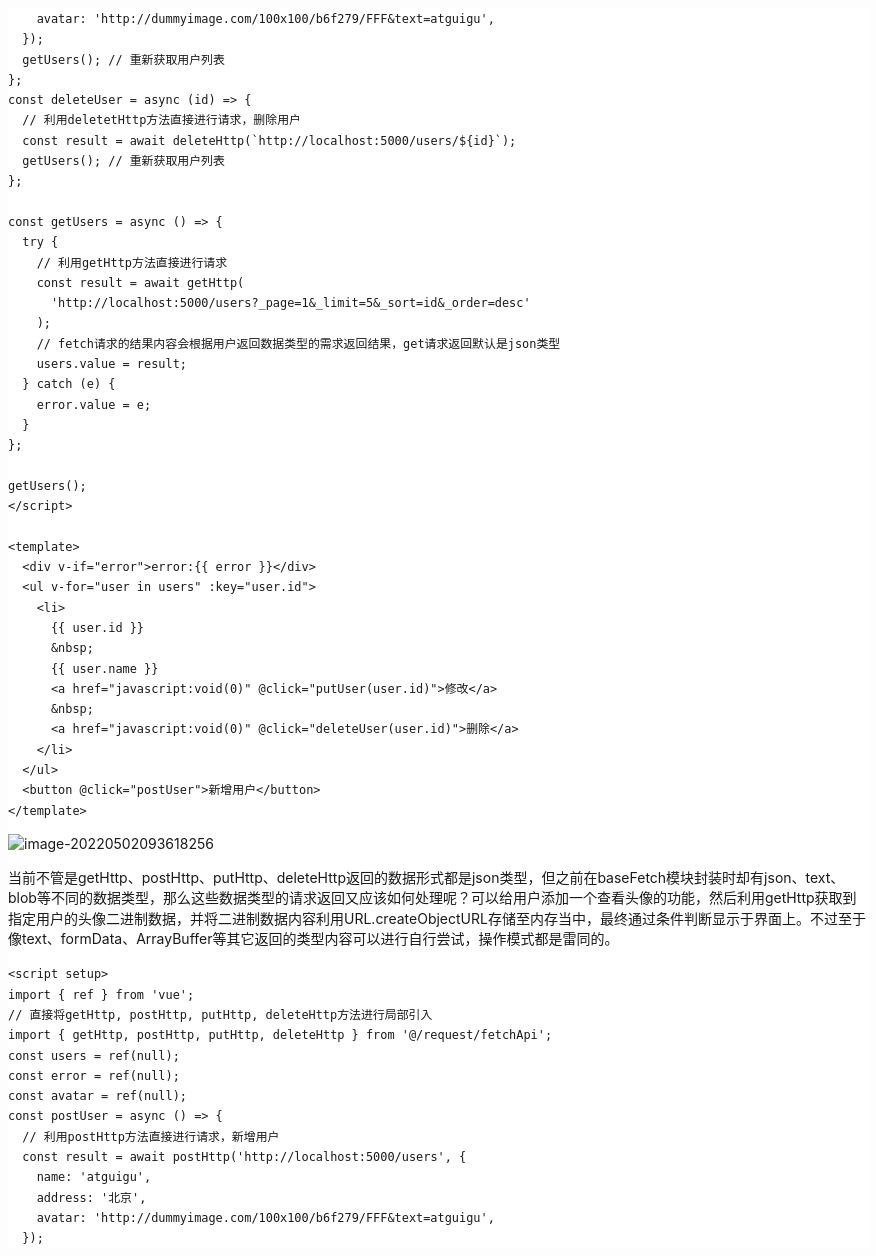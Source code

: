 ```vue {7-42,49-59}
    avatar: 'http://dummyimage.com/100x100/b6f279/FFF&text=atguigu',
  });
  getUsers(); // 重新获取用户列表
};
const deleteUser = async (id) => {
  // 利用deletetHttp方法直接进行请求，删除用户
  const result = await deleteHttp(`http://localhost:5000/users/${id}`);
  getUsers(); // 重新获取用户列表
};

const getUsers = async () => {
  try {
    // 利用getHttp方法直接进行请求
    const result = await getHttp(
      'http://localhost:5000/users?_page=1&_limit=5&_sort=id&_order=desc'
    );
    // fetch请求的结果内容会根据用户返回数据类型的需求返回结果，get请求返回默认是json类型
    users.value = result;
  } catch (e) {
    error.value = e;
  }
};

getUsers();
</script>

<template>
  <div v-if="error">error:{{ error }}</div>
  <ul v-for="user in users" :key="user.id">
    <li>
      {{ user.id }}
      &nbsp;
      {{ user.name }}
      <a href="javascript:void(0)" @click="putUser(user.id)">修改</a>
      &nbsp;
      <a href="javascript:void(0)" @click="deleteUser(user.id)">删除</a>
    </li>
  </ul>
  <button @click="postUser">新增用户</button>
</template>

```

![image-20220502093618256](http://qn.chinavanes.com/qiniu_picGo/image-20220502093618256.png)

当前不管是getHttp、postHttp、putHttp、deleteHttp返回的数据形式都是json类型，但之前在baseFetch模块封装时却有json、text、blob等不同的数据类型，那么这些数据类型的请求返回又应该如何处理呢？可以给用户添加一个查看头像的功能，然后利用getHttp获取到指定用户的头像二进制数据，并将二进制数据内容利用URL.createObjectURL存储至内存当中，最终通过条件判断显示于界面上。不过至于像text、formData、ArrayBuffer等其它返回的类型内容可以进行自行尝试，操作模式都是雷同的。

```vue {7,32-38,58,67-68}
<script setup>
import { ref } from 'vue';
// 直接将getHttp, postHttp, putHttp, deleteHttp方法进行局部引入
import { getHttp, postHttp, putHttp, deleteHttp } from '@/request/fetchApi';
const users = ref(null);
const error = ref(null);
const avatar = ref(null);
const postUser = async () => {
  // 利用postHttp方法直接进行请求，新增用户
  const result = await postHttp('http://localhost:5000/users', {
    name: 'atguigu',
    address: '北京',
    avatar: 'http://dummyimage.com/100x100/b6f279/FFF&text=atguigu',
  });
```